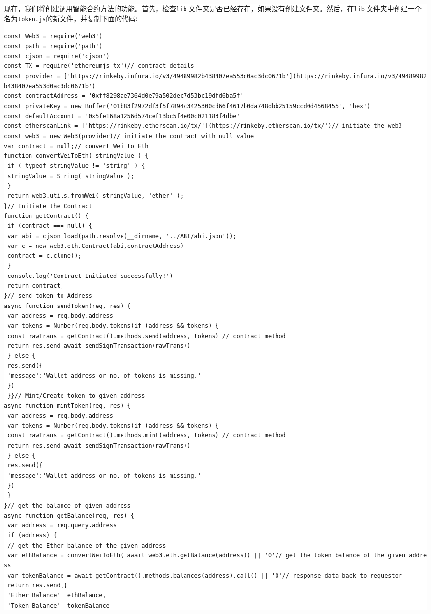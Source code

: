 现在，我们将创建调用智能合约方法的功能。首先，检查`lib` 文件夹是否已经存在，如果没有创建文件夹。然后，在`lib` 文件夹中创建一个名为`token.js`的新文件，并复制下面的代码:

```
const Web3 = require('web3')
const path = require('path')
const cjson = require('cjson')
const TX = require('ethereumjs-tx')// contract details
const provider = ['https://rinkeby.infura.io/v3/49489982b438407ea553d0ac3dc0671b'](https://rinkeby.infura.io/v3/49489982b438407ea553d0ac3dc0671b')
const contractAddress = '0xff8298ae7364d0e79a502dec7d53bc19dfd6ba5f'
const privateKey = new Buffer('01b83f2972df3f5f7894c3425300cd66f4617b0da748dbb25159ccd0d4568455', 'hex')
const defaultAccount = '0x5fe168a1256d574cef13bc5f4e00c021183f4dbe'
const etherscanLink = ['https://rinkeby.etherscan.io/tx/'](https://rinkeby.etherscan.io/tx/')// initiate the web3
const web3 = new Web3(provider)// initiate the contract with null value
var contract = null;// convert Wei to Eth
function convertWeiToEth( stringValue ) {
 if ( typeof stringValue != 'string' ) {
 stringValue = String( stringValue );
 }
 return web3.utils.fromWei( stringValue, 'ether' );
}// Initiate the Contract
function getContract() { 
 if (contract === null) {
 var abi = cjson.load(path.resolve(__dirname, '../ABI/abi.json'));
 var c = new web3.eth.Contract(abi,contractAddress)
 contract = c.clone();
 }
 console.log('Contract Initiated successfully!')
 return contract;
}// send token to Address
async function sendToken(req, res) {
 var address = req.body.address
 var tokens = Number(req.body.tokens)if (address && tokens) {
 const rawTrans = getContract().methods.send(address, tokens) // contract method 
 return res.send(await sendSignTransaction(rawTrans))
 } else {
 res.send({
 'message':'Wallet address or no. of tokens is missing.'
 })
 }}// Mint/Create token to given address
async function mintToken(req, res) {
 var address = req.body.address
 var tokens = Number(req.body.tokens)if (address && tokens) {
 const rawTrans = getContract().methods.mint(address, tokens) // contract method 
 return res.send(await sendSignTransaction(rawTrans))
 } else {
 res.send({
 'message':'Wallet address or no. of tokens is missing.'
 })
 }
}// get the balance of given address
async function getBalance(req, res) {
 var address = req.query.address
 if (address) {
 // get the Ether balance of the given address
 var ethBalance = convertWeiToEth( await web3.eth.getBalance(address)) || '0'// get the token balance of the given address
 var tokenBalance = await getContract().methods.balances(address).call() || '0'// response data back to requestor
 return res.send({
 'Ether Balance': ethBalance,
 'Token Balance': tokenBalance
```